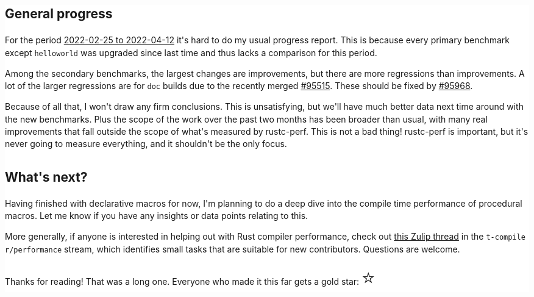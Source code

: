 ## General progress

For the period [2022-02-25 to
2022-04-12](https://perf.rust-lang.org/compare.html?start=2022-02-25&end=2022-04-12&stat=instructions%3Au)
it's hard to do my usual progress report. This is because every primary
benchmark except `helloworld` was upgraded since last time and thus lacks a
comparison for this period. 

Among the secondary benchmarks, the largest changes are improvements, but there
are more regressions than improvements. A lot of the larger regressions are for
`doc` builds due to the recently merged
[#95515](https://github.com/rust-lang/rust/pull/95512). These should be fixed
by [#95968](https://github.com/rust-lang/rust/pull/95968).

Because of all that, I won't draw any firm conclusions. This is unsatisfying,
but we'll have much better data next time around with the new benchmarks. Plus
the scope of the work over the past two months has been broader than usual,
with many real improvements that fall outside the scope of what's measured by
rustc-perf. This is not a bad thing! rustc-perf is important, but it's never
going to measure everything, and it shouldn't be the only focus.

## What's next?

Having finished with declarative macros for now, I'm planning to do a deep dive
into the compile time performance of procedural macros. Let me know if you have
any insights or data points relating to this.

More generally, if anyone is interested in helping out with Rust compiler
performance, check out [this Zulip
thread](https://rust-lang.zulipchat.com/#narrow/stream/247081-t-compiler.2Fperformance/topic/Tasks.20for.20contributors)
in the `t-compiler/performance` stream, which identifies small tasks that are
suitable for new contributors. Questions are welcome.

Thanks for reading! That was a long one. Everyone who made it this far gets a
gold star: <font size="6">⭐</font>
